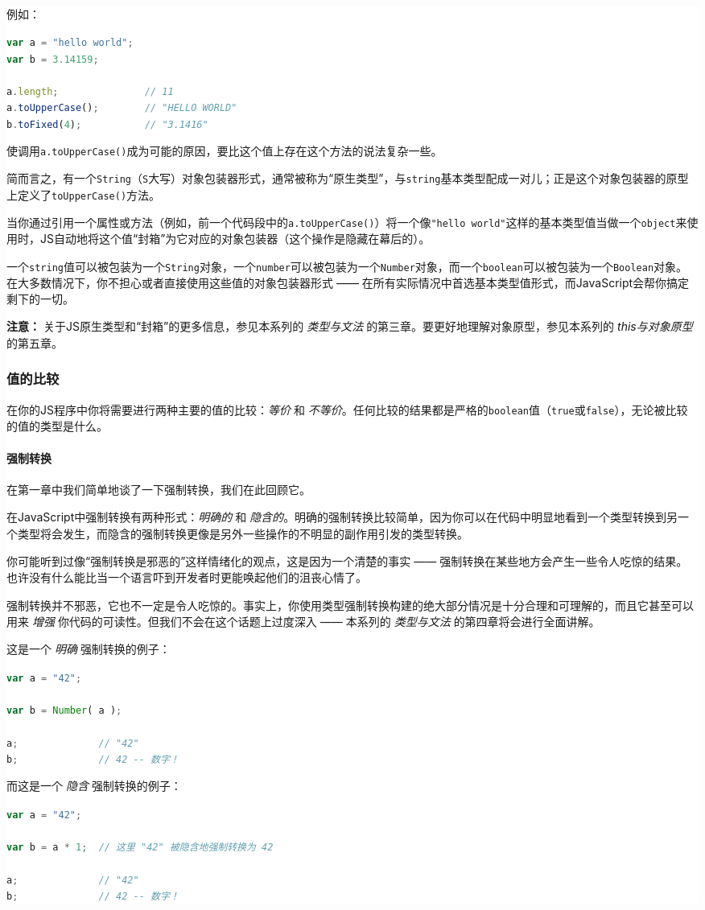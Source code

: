 例如：

```js
var a = "hello world";
var b = 3.14159;

a.length;				// 11
a.toUpperCase();		// "HELLO WORLD"
b.toFixed(4);			// "3.1416"
```

使调用`a.toUpperCase()`成为可能的原因，要比这个值上存在这个方法的说法复杂一些。

简而言之，有一个`String`（`S`大写）对象包装器形式，通常被称为“原生类型”，与`string`基本类型配成一对儿；正是这个对象包装器的原型上定义了`toUpperCase()`方法。

当你通过引用一个属性或方法（例如，前一个代码段中的`a.toUpperCase()`）将一个像`"hello world"`这样的基本类型值当做一个`object`来使用时，JS自动地将这个值“封箱”为它对应的对象包装器（这个操作是隐藏在幕后的）。

一个`string`值可以被包装为一个`String`对象，一个`number`可以被包装为一个`Number`对象，而一个`boolean`可以被包装为一个`Boolean`对象。在大多数情况下，你不担心或者直接使用这些值的对象包装器形式 —— 在所有实际情况中首选基本类型值形式，而JavaScript会帮你搞定剩下的一切。

**注意：** 关于JS原生类型和“封箱”的更多信息，参见本系列的 *类型与文法* 的第三章。要更好地理解对象原型，参见本系列的 *this与对象原型* 的第五章。

### 值的比较

在你的JS程序中你将需要进行两种主要的值的比较：*等价* 和 *不等价*。任何比较的结果都是严格的`boolean`值（`true`或`false`），无论被比较的值的类型是什么。

#### 强制转换

在第一章中我们简单地谈了一下强制转换，我们在此回顾它。

在JavaScript中强制转换有两种形式：*明确的* 和 *隐含的*。明确的强制转换比较简单，因为你可以在代码中明显地看到一个类型转换到另一个类型将会发生，而隐含的强制转换更像是另外一些操作的不明显的副作用引发的类型转换。

你可能听到过像“强制转换是邪恶的”这样情绪化的观点，这是因为一个清楚的事实 —— 强制转换在某些地方会产生一些令人吃惊的结果。也许没有什么能比当一个语言吓到开发者时更能唤起他们的沮丧心情了。

强制转换并不邪恶，它也不一定是令人吃惊的。事实上，你使用类型强制转换构建的绝大部分情况是十分合理和可理解的，而且它甚至可以用来 *增强* 你代码的可读性。但我们不会在这个话题上过度深入 —— 本系列的 *类型与文法* 的第四章将会进行全面讲解。

这是一个 *明确* 强制转换的例子：

```js
var a = "42";

var b = Number( a );

a;				// "42"
b;				// 42 -- 数字！
```

而这是一个 *隐含* 强制转换的例子：

```js
var a = "42";

var b = a * 1;	// 这里 "42" 被隐含地强制转换为 42

a;				// "42"
b;				// 42 -- 数字！
```
